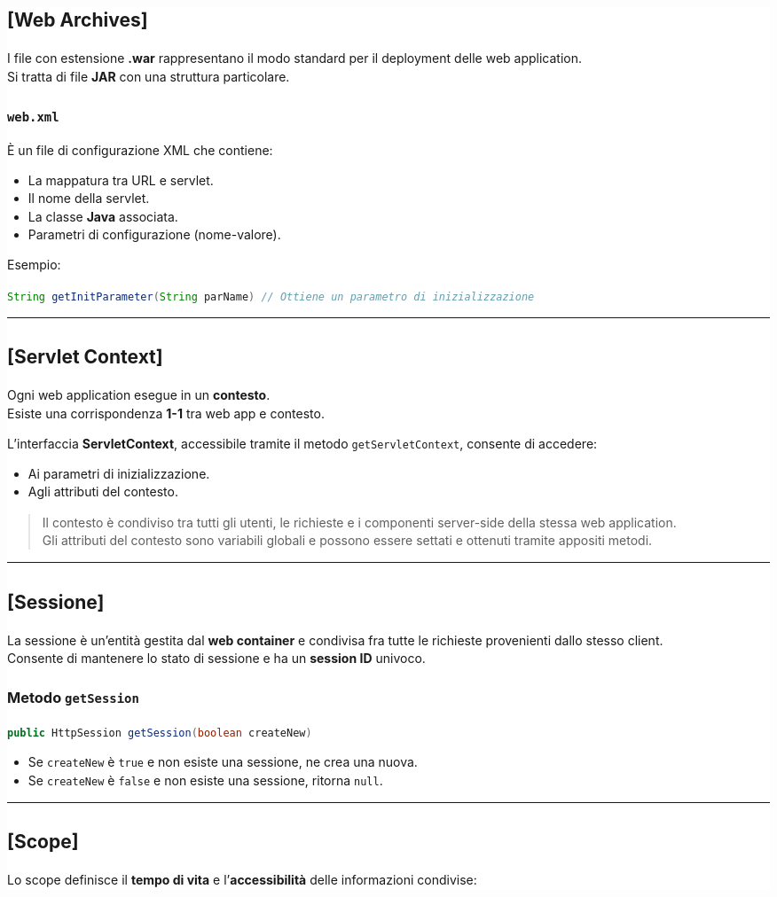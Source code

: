 
## [Web Archives]
I file con estensione **.war** rappresentano il modo standard per il deployment delle web application.  
Si tratta di file **JAR** con una struttura particolare.

### `web.xml`
È un file di configurazione XML che contiene:
- La mappatura tra URL e servlet.
- Il nome della servlet.
- La classe **Java** associata.
- Parametri di configurazione (nome-valore).

Esempio:
```java
String getInitParameter(String parName) // Ottiene un parametro di inizializzazione
```

---

## [Servlet Context]
Ogni web application esegue in un **contesto**.  
Esiste una corrispondenza **1-1** tra web app e contesto.

L’interfaccia **ServletContext**, accessibile tramite il metodo `getServletContext`, consente di accedere:
- Ai parametri di inizializzazione.
- Agli attributi del contesto.

> Il contesto è condiviso tra tutti gli utenti, le richieste e i componenti server-side della stessa web application.  
Gli attributi del contesto sono variabili globali e possono essere settati e ottenuti tramite appositi metodi.

---

## [Sessione]
La sessione è un’entità gestita dal **web container** e condivisa fra tutte le richieste provenienti dallo stesso client.  
Consente di mantenere lo stato di sessione e ha un **session ID** univoco.

### Metodo `getSession`
```java
public HttpSession getSession(boolean createNew)
```
- Se `createNew` è `true` e non esiste una sessione, ne crea una nuova.
- Se `createNew` è `false` e non esiste una sessione, ritorna `null`.

---

## [Scope]
Lo scope definisce il **tempo di vita** e l’**accessibilità** delle informazioni condivise:
